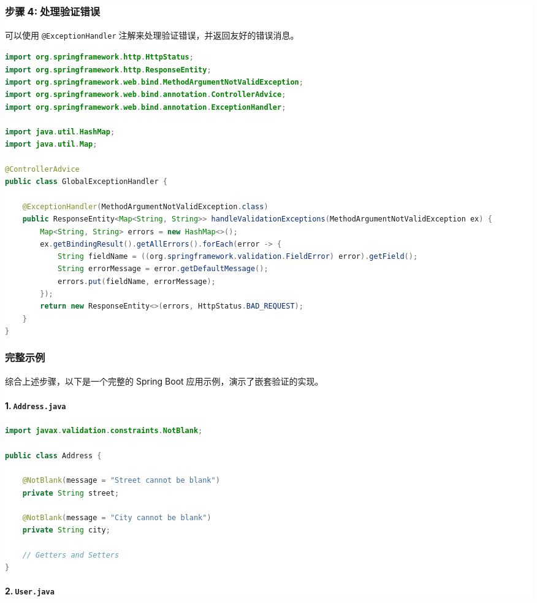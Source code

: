 ### 步骤 4: 处理验证错误

可以使用 `@ExceptionHandler` 注解来处理验证错误，并返回友好的错误消息。

```java
import org.springframework.http.HttpStatus;
import org.springframework.http.ResponseEntity;
import org.springframework.web.bind.MethodArgumentNotValidException;
import org.springframework.web.bind.annotation.ControllerAdvice;
import org.springframework.web.bind.annotation.ExceptionHandler;

import java.util.HashMap;
import java.util.Map;

@ControllerAdvice
public class GlobalExceptionHandler {

    @ExceptionHandler(MethodArgumentNotValidException.class)
    public ResponseEntity<Map<String, String>> handleValidationExceptions(MethodArgumentNotValidException ex) {
        Map<String, String> errors = new HashMap<>();
        ex.getBindingResult().getAllErrors().forEach(error -> {
            String fieldName = ((org.springframework.validation.FieldError) error).getField();
            String errorMessage = error.getDefaultMessage();
            errors.put(fieldName, errorMessage);
        });
        return new ResponseEntity<>(errors, HttpStatus.BAD_REQUEST);
    }
}
```

### 完整示例

综合上述步骤，以下是一个完整的 Spring Boot 应用示例，演示了嵌套验证的实现。

#### 1. `Address.java`

```java
import javax.validation.constraints.NotBlank;

public class Address {

    @NotBlank(message = "Street cannot be blank")
    private String street;

    @NotBlank(message = "City cannot be blank")
    private String city;

    // Getters and Setters
}
```

#### 2. `User.java`
